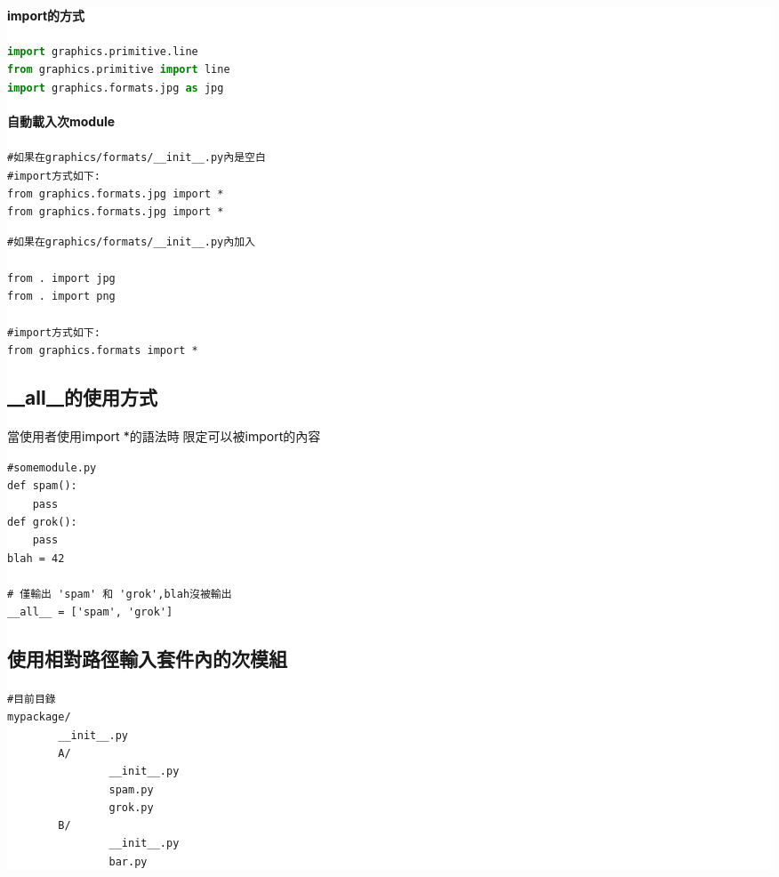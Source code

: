 #### import的方式

```python
import graphics.primitive.line
from graphics.primitive import line 
import graphics.formats.jpg as jpg
```

#### 自動載入次module

```
#如果在graphics/formats/__init__.py內是空白
#import方式如下:
from graphics.formats.jpg import *
from graphics.formats.jpg import *
```

```
#如果在graphics/formats/__init__.py內加入

from . import jpg
from . import png

#import方式如下:
from graphics.formats import *
```

## __all__的使用方式

當使用者使用import *的語法時
限定可以被import的內容

```
#somemodule.py
def spam(): 
	pass
def grok(): 
	pass
blah = 42

# 僅輸出 'spam' 和 'grok',blah沒被輸出
__all__ = ['spam', 'grok']
```

## 使用相對路徑輸入套件內的次模組

```
#目前目錄
mypackage/
		__init__.py
		A/
				__init__.py
				spam.py
				grok.py
		B/
				__init__.py
				bar.py
```

